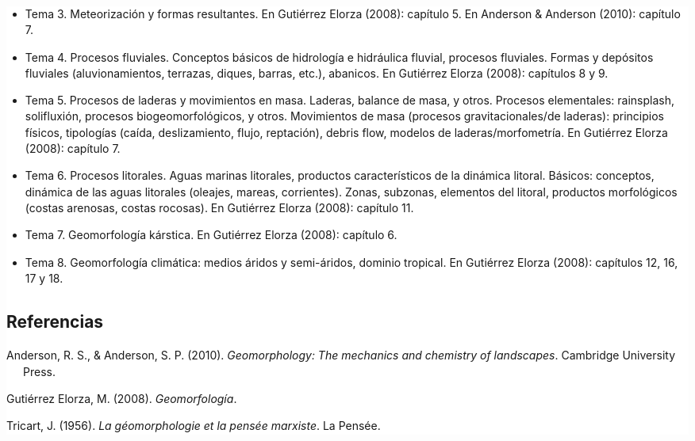 -   Tema 3. Meteorización y formas resultantes. En Gutiérrez
    Elorza (2008): capítulo 5. En Anderson & Anderson (2010):
    capítulo 7.

-   Tema 4. Procesos fluviales. Conceptos básicos de hidrología e
    hidráulica fluvial, procesos fluviales. Formas y depósitos fluviales
    (aluvionamientos, terrazas, diques, barras, etc.), abanicos. En
    Gutiérrez Elorza (2008): capítulos 8 y 9.

-   Tema 5. Procesos de laderas y movimientos en masa. Laderas, balance
    de masa, y otros. Procesos elementales: rainsplash, solifluxión,
    procesos biogeomorfológicos, y otros. Movimientos de masa (procesos
    gravitacionales/de laderas): principios físicos, tipologías (caída,
    deslizamiento, flujo, reptación), debris flow, modelos de
    laderas/morfometría. En Gutiérrez Elorza (2008): capítulo 7.

-   Tema 6. Procesos litorales. Aguas marinas litorales, productos
    característicos de la dinámica litoral. Básicos: conceptos, dinámica
    de las aguas litorales (oleajes, mareas, corrientes). Zonas,
    subzonas, elementos del litoral, productos morfológicos (costas
    arenosas, costas rocosas). En Gutiérrez Elorza (2008): capítulo 11.

-   Tema 7. Geomorfología kárstica. En Gutiérrez Elorza (2008):
    capítulo 6.

-   Tema 8. Geomorfología climática: medios áridos y semi-áridos,
    dominio tropical. En Gutiérrez Elorza (2008): capítulos 12, 16, 17
    y 18.

## Referencias

<div id="refs" class="references csl-bib-body hanging-indent"
line-spacing="2">

<div id="ref-anderson2010geomorphology" class="csl-entry">

Anderson, R. S., & Anderson, S. P. (2010). *Geomorphology: The mechanics
and chemistry of landscapes*. Cambridge University Press.

</div>

<div id="ref-gutierrez2008geomorfologia" class="csl-entry">

Gutiérrez Elorza, M. (2008). *Geomorfologı́a*.

</div>

<div id="ref-tricart1956geomorphologie" class="csl-entry">

Tricart, J. (1956). *La géomorphologie et la pensée marxiste*. La
Pensée.

</div>

</div>
